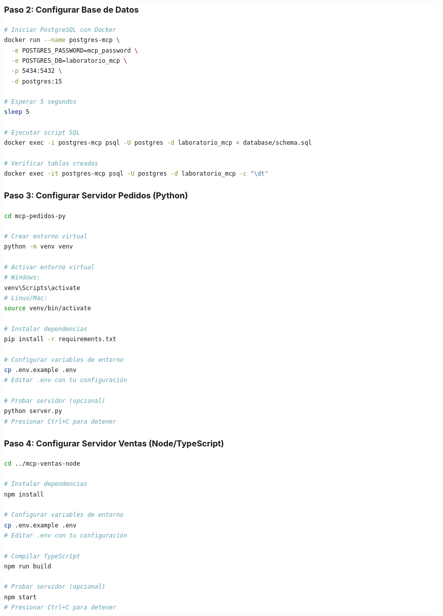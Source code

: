 ### Paso 2: Configurar Base de Datos

```bash
# Iniciar PostgreSQL con Docker
docker run --name postgres-mcp \
  -e POSTGRES_PASSWORD=mcp_password \
  -e POSTGRES_DB=laboratorio_mcp \
  -p 5434:5432 \
  -d postgres:15

# Esperar 5 segundos
sleep 5

# Ejecutar script SQL
docker exec -i postgres-mcp psql -U postgres -d laboratorio_mcp < database/schema.sql

# Verificar tablas creadas
docker exec -it postgres-mcp psql -U postgres -d laboratorio_mcp -c "\dt"
```

### Paso 3: Configurar Servidor Pedidos (Python)

```bash
cd mcp-pedidos-py

# Crear entorno virtual
python -m venv venv

# Activar entorno virtual
# Windows:
venv\Scripts\activate
# Linux/Mac:
source venv/bin/activate

# Instalar dependencias
pip install -r requirements.txt

# Configurar variables de entorno
cp .env.example .env
# Editar .env con tu configuración

# Probar servidor (opcional)
python server.py
# Presionar Ctrl+C para detener
```

### Paso 4: Configurar Servidor Ventas (Node/TypeScript)

```bash
cd ../mcp-ventas-node

# Instalar dependencias
npm install

# Configurar variables de entorno
cp .env.example .env
# Editar .env con tu configuración

# Compilar TypeScript
npm run build

# Probar servidor (opcional)
npm start
# Presionar Ctrl+C para detener
```